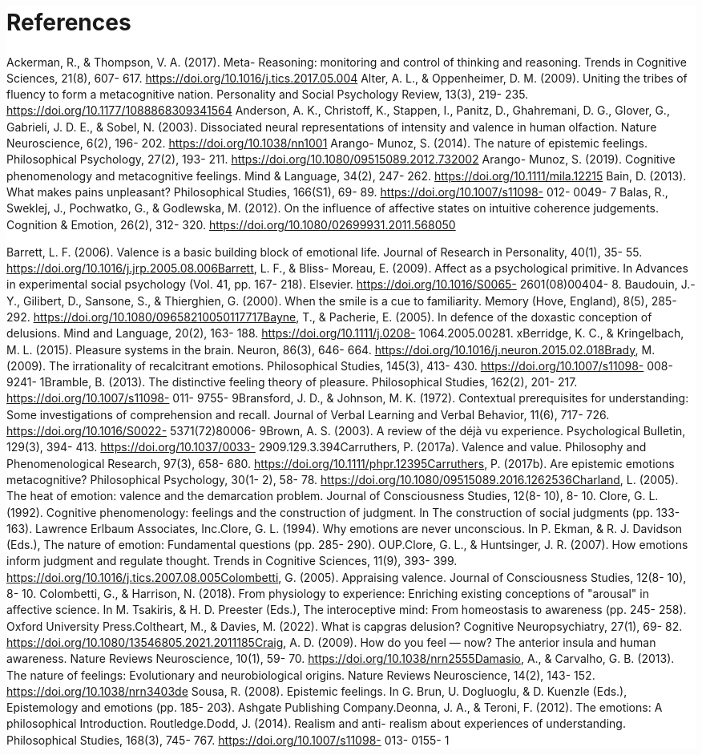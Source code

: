 # References

Ackerman, R., & Thompson, V. A. (2017). Meta- Reasoning: monitoring and control of thinking and reasoning. Trends in Cognitive Sciences, 21(8), 607- 617. https://doi.org/10.1016/j.tics.2017.05.004 Alter, A. L., & Oppenheimer, D. M. (2009). Uniting the tribes of fluency to form a metacognitive nation. Personality and Social Psychology Review, 13(3), 219- 235. https://doi.org/10.1177/1088868309341564 Anderson, A. K., Christoff, K., Stappen, I., Panitz, D., Ghahremani, D. G., Glover, G., Gabrieli, J. D. E., & Sobel, N. (2003). Dissociated neural representations of intensity and valence in human olfaction. Nature Neuroscience, 6(2), 196- 202. https://doi.org/10.1038/nn1001 Arango- Munoz, S. (2014). The nature of epistemic feelings. Philosophical Psychology, 27(2), 193- 211. https://doi.org/10.1080/09515089.2012.732002 Arango- Munoz, S. (2019). Cognitive phenomenology and metacognitive feelings. Mind & Language, 34(2), 247- 262. https://doi.org/10.1111/mila.12215 Bain, D. (2013). What makes pains unpleasant? Philosophical Studies, 166(S1), 69- 89. https://doi.org/10.1007/s11098- 012- 0049- 7 Balas, R., Sweklej, J., Pochwatko, G., & Godlewska, M. (2012). On the influence of affective states on intuitive coherence judgements. Cognition & Emotion, 26(2), 312- 320. https://doi.org/10.1080/02699931.2011.568050

Barrett, L. F. (2006). Valence is a basic building block of emotional life. Journal of Research in Personality, 40(1), 35- 55. https://doi.org/10.1016/j.jrp.2005.08.006Barrett, L. F., & Bliss- Moreau, E. (2009). Affect as a psychological primitive. In Advances in experimental social psychology (Vol. 41, pp. 167- 218). Elsevier. https://doi.org/10.1016/S0065- 2601(08)00404- 8. Baudouin, J.- Y., Gilibert, D., Sansone, S., & Thierghien, G. (2000). When the smile is a cue to familiarity. Memory (Hove, England), 8(5), 285- 292. https://doi.org/10.1080/09658210050117717Bayne, T., & Pacherie, E. (2005). In defence of the doxastic conception of delusions. Mind and Language, 20(2), 163- 188. https://doi.org/10.1111/j.0208- 1064.2005.00281. xBerridge, K. C., & Kringelbach, M. L. (2015). Pleasure systems in the brain. Neuron, 86(3), 646- 664. https://doi.org/10.1016/j.neuron.2015.02.018Brady, M. (2009). The irrationality of recalcitrant emotions. Philosophical Studies, 145(3), 413- 430. https://doi.org/10.1007/s11098- 008- 9241- 1Bramble, B. (2013). The distinctive feeling theory of pleasure. Philosophical Studies, 162(2), 201- 217. https://doi.org/10.1007/s11098- 011- 9755- 9Bransford, J. D., & Johnson, M. K. (1972). Contextual prerequisites for understanding: Some investigations of comprehension and recall. Journal of Verbal Learning and Verbal Behavior, 11(6), 717- 726. https://doi.org/10.1016/S0022- 5371(72)80006- 9Brown, A. S. (2003). A review of the déjà vu experience. Psychological Bulletin, 129(3), 394- 413. https://doi.org/10.1037/0033- 2909.129.3.394Carruthers, P. (2017a). Valence and value. Philosophy and Phenomenological Research, 97(3), 658- 680. https://doi.org/10.1111/phpr.12395Carruthers, P. (2017b). Are epistemic emotions metacognitive? Philosophical Psychology, 30(1- 2), 58- 78. https://doi.org/10.1080/09515089.2016.1262536Charland, L. (2005). The heat of emotion: valence and the demarcation problem. Journal of Consciousness Studies, 12(8- 10), 8- 10. Clore, G. L. (1992). Cognitive phenomenology: feelings and the construction of judgment. In The construction of social judgments (pp. 133- 163). Lawrence Erlbaum Associates, Inc.Clore, G. L. (1994). Why emotions are never unconscious. In P. Ekman, & R. J. Davidson (Eds.), The nature of emotion: Fundamental questions (pp. 285- 290). OUP.Clore, G. L., & Huntsinger, J. R. (2007). How emotions inform judgment and regulate thought. Trends in Cognitive Sciences, 11(9), 393- 399. https://doi.org/10.1016/j.tics.2007.08.005Colombetti, G. (2005). Appraising valence. Journal of Consciousness Studies, 12(8- 10), 8- 10. Colombetti, G., & Harrison, N. (2018). From physiology to experience: Enriching existing conceptions of "arousal" in affective science. In M. Tsakiris, & H. D. Preester (Eds.), The interoceptive mind: From homeostasis to awareness (pp. 245- 258). Oxford University Press.Coltheart, M., & Davies, M. (2022). What is capgras delusion? Cognitive Neuropsychiatry, 27(1), 69- 82. https://doi.org/10.1080/13546805.2021.2011185Craig, A. D. (2009). How do you feel — now? The anterior insula and human awareness. Nature Reviews Neuroscience, 10(1), 59- 70. https://doi.org/10.1038/nrn2555Damasio, A., & Carvalho, G. B. (2013). The nature of feelings: Evolutionary and neurobiological origins. Nature Reviews Neuroscience, 14(2), 143- 152. https://doi.org/10.1038/nrn3403de Sousa, R. (2008). Epistemic feelings. In G. Brun, U. Dogluoglu, & D. Kuenzle (Eds.), Epistemology and emotions (pp. 185- 203). Ashgate Publishing Company.Deonna, J. A., & Teroni, F. (2012). The emotions: A philosophical Introduction. Routledge.Dodd, J. (2014). Realism and anti- realism about experiences of understanding. Philosophical Studies, 168(3), 745- 767. https://doi.org/10.1007/s11098- 013- 0155- 1
